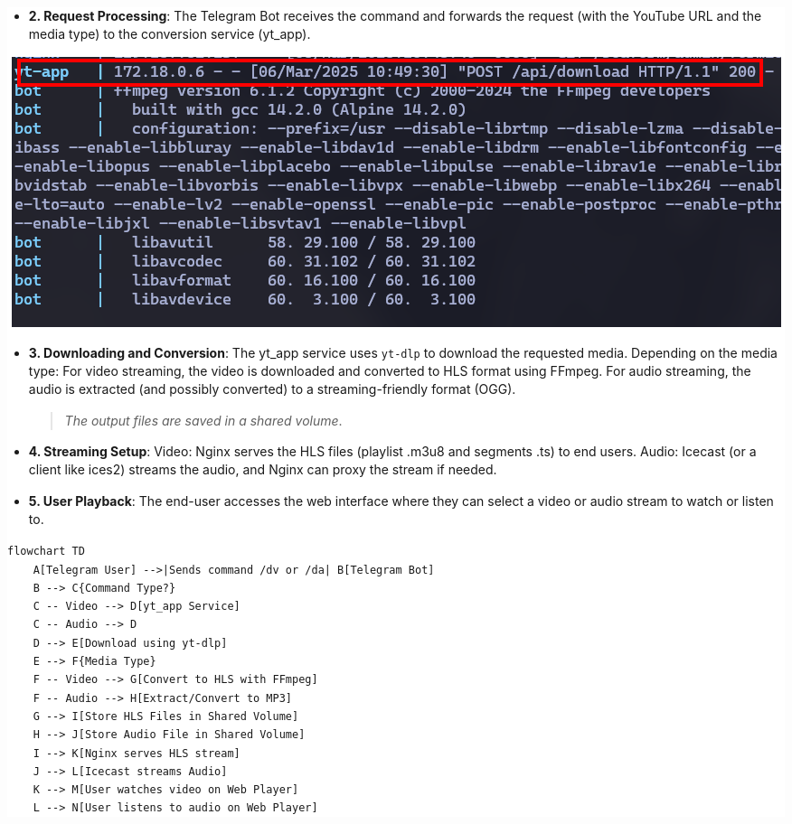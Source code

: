 - **2. Request Processing**:
    The Telegram Bot receives the command and forwards the request (with the YouTube URL and the media type) to the conversion service (yt_app).

<div align="center">
    <img src=".assets/imgs/apiconnect.png">
</div>


- **3. Downloading and Conversion**:
    The yt_app service uses `yt-dlp` to download the requested media. Depending on the media type:
    For video streaming, the video is downloaded and converted to HLS format using FFmpeg.
    For audio streaming, the audio is extracted (and possibly converted) to a streaming-friendly format (OGG).

    > *The output files are saved in a shared volume*.

- **4. Streaming Setup**:
    Video: Nginx serves the HLS files (playlist .m3u8 and segments .ts) to end users.
    Audio: Icecast (or a client like ices2) streams the audio, and Nginx can proxy the stream if needed.

- **5. User Playback**:
    The end-user accesses the web interface where they can select a video or audio stream to watch or listen to.

```mermaid
flowchart TD
    A[Telegram User] -->|Sends command /dv or /da| B[Telegram Bot]
    B --> C{Command Type?}
    C -- Video --> D[yt_app Service]
    C -- Audio --> D
    D --> E[Download using yt-dlp]
    E --> F{Media Type}
    F -- Video --> G[Convert to HLS with FFmpeg]
    F -- Audio --> H[Extract/Convert to MP3]
    G --> I[Store HLS Files in Shared Volume]
    H --> J[Store Audio File in Shared Volume]
    I --> K[Nginx serves HLS stream]
    J --> L[Icecast streams Audio]
    K --> M[User watches video on Web Player]
    L --> N[User listens to audio on Web Player]
```

